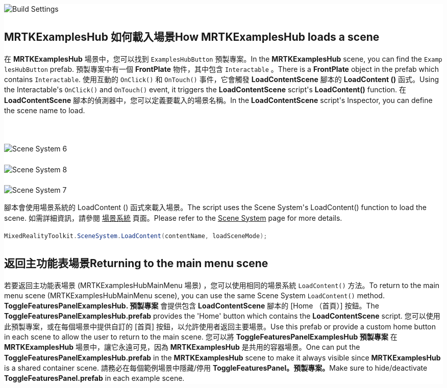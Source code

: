 <img src="Images/ExamplesHub/MRTK_ExamplesHub_BuildSettings.png" width="450" alt="Build Settings">

## <a name="how-mrtkexampleshub-loads-a-scene"></a><span data-ttu-id="d7364-130">MRTKExamplesHub 如何載入場景</span><span class="sxs-lookup"><span data-stu-id="d7364-130">How MRTKExamplesHub loads a scene</span></span>

<span data-ttu-id="d7364-131">在 **MRTKExamplesHub** 場景中，您可以找到 ``ExamplesHubButton`` 預製專案。</span><span class="sxs-lookup"><span data-stu-id="d7364-131">In the **MRTKExamplesHub** scene, you can find the ``ExamplesHubButton`` prefab.</span></span>
<span data-ttu-id="d7364-132">預製專案中有一個 **FrontPlate** 物件，其中包含 ``Interactable`` 。</span><span class="sxs-lookup"><span data-stu-id="d7364-132">There is a **FrontPlate** object in the prefab which contains ``Interactable``.</span></span>
<span data-ttu-id="d7364-133">使用互動的 ``OnClick()`` 和 ``OnTouch()`` 事件，它會觸發 **LoadContentScene** 腳本的 **LoadContent ()** 函式。</span><span class="sxs-lookup"><span data-stu-id="d7364-133">Using the Interactable's ``OnClick()`` and ``OnTouch()`` event, it triggers the **LoadContentScene** script's **LoadContent()** function.</span></span>
<span data-ttu-id="d7364-134">在 **LoadContentScene** 腳本的偵測器中，您可以定義要載入的場景名稱。</span><span class="sxs-lookup"><span data-stu-id="d7364-134">In the **LoadContentScene** script's Inspector, you can define the scene name to load.</span></span>

<br/><br/><img src="Images/ExamplesHub/MRTK_ExamplesHub_SceneSystem6.png" alt="Scene System 6">
<br/><br/><img src="Images/ExamplesHub/MRTK_ExamplesHub_SceneSystem8.png" width="450" alt="Scene System 8">
<br/><br/><img src="Images/ExamplesHub/MRTK_ExamplesHub_SceneSystem7.png" width="450" alt="Scene System 7">

<span data-ttu-id="d7364-135">腳本會使用場景系統的 LoadContent () 函式來載入場景。</span><span class="sxs-lookup"><span data-stu-id="d7364-135">The script uses the Scene System's LoadContent() function to load the scene.</span></span>
<span data-ttu-id="d7364-136">如需詳細資訊，請參閱 [場景系統](SceneSystem/SceneSystemGettingStarted.md) 頁面。</span><span class="sxs-lookup"><span data-stu-id="d7364-136">Please refer to the [Scene System](SceneSystem/SceneSystemGettingStarted.md) page for more details.</span></span>

```c#
MixedRealityToolkit.SceneSystem.LoadContent(contentName, loadSceneMode);
```

## <a name="returning-to-the-main-menu-scene"></a><span data-ttu-id="d7364-137">返回主功能表場景</span><span class="sxs-lookup"><span data-stu-id="d7364-137">Returning to the main menu scene</span></span>

<span data-ttu-id="d7364-138">若要返回主功能表場景 (MRTKExamplesHubMainMenu 場景) ，您可以使用相同的場景系統 `LoadContent()` 方法。</span><span class="sxs-lookup"><span data-stu-id="d7364-138">To return to the main menu scene (MRTKExamplesHubMainMenu scene), you can use the same Scene System `LoadContent()` method.</span></span> <span data-ttu-id="d7364-139">**ToggleFeaturesPanelExamplesHub. 預製專案** 會提供包含 **LoadContentScene** 腳本的 [Home （首頁）] 按鈕。</span><span class="sxs-lookup"><span data-stu-id="d7364-139">The **ToggleFeaturesPanelExamplesHub.prefab** provides the 'Home' button which contains the **LoadContentScene** script.</span></span> <span data-ttu-id="d7364-140">您可以使用此預製專案，或在每個場景中提供自訂的 [首頁] 按鈕，以允許使用者返回主要場景。</span><span class="sxs-lookup"><span data-stu-id="d7364-140">Use this prefab or provide a custom home button in each scene to allow the user to return to the main scene.</span></span> <span data-ttu-id="d7364-141">您可以將 **ToggleFeaturesPanelExamplesHub 預製專案** 在 **MRTKExamplesHub** 場景中，讓它永遠可見，因為 **MRTKExamplesHub** 是共用的容器場景。</span><span class="sxs-lookup"><span data-stu-id="d7364-141">One can put the **ToggleFeaturesPanelExamplesHub.prefab** in the **MRTKExamplesHub** scene to make it always visible since **MRTKExamplesHub** is a shared container scene.</span></span> <span data-ttu-id="d7364-142">請務必在每個範例場景中隱藏/停用 **ToggleFeaturesPanel。預製專案。**</span><span class="sxs-lookup"><span data-stu-id="d7364-142">Make sure to hide/deactivate **ToggleFeaturesPanel.prefab** in each example scene.</span></span>
